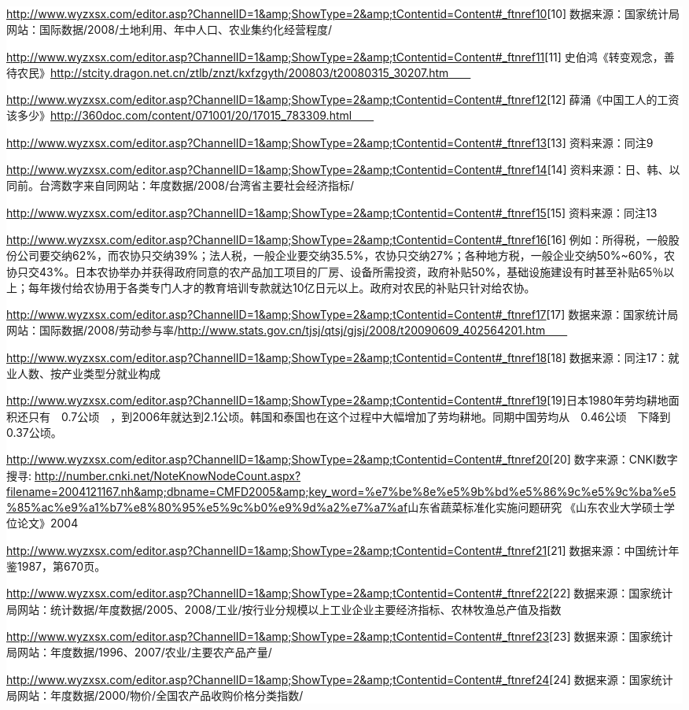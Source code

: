 <http://www.wyzxsx.com/editor.asp?ChannelID=1&amp;ShowType=2&amp;tContentid=Content#_ftnref10>[10] 数据来源：国家统计局网站：国际数据/2008/土地利用、年中人口、农业集约化经营程度/　　

<http://www.wyzxsx.com/editor.asp?ChannelID=1&amp;ShowType=2&amp;tContentid=Content#_ftnref11>[11] 史伯鸿《转变观念，善待农民》http://stcity.dragon.net.cn/ztlb/znzt/kxfzgyth/200803/t20080315_30207.htm　　

<http://www.wyzxsx.com/editor.asp?ChannelID=1&amp;ShowType=2&amp;tContentid=Content#_ftnref12>[12] 薛涌《中国工人的工资该多少》http://360doc.com/content/071001/20/17015_783309.html　　

<http://www.wyzxsx.com/editor.asp?ChannelID=1&amp;ShowType=2&amp;tContentid=Content#_ftnref13>[13] 资料来源：同注9　　

<http://www.wyzxsx.com/editor.asp?ChannelID=1&amp;ShowType=2&amp;tContentid=Content#_ftnref14>[14] 资料来源：日、韩、以同前。台湾数字来自同网站：年度数据/2008/台湾省主要社会经济指标/　　

<http://www.wyzxsx.com/editor.asp?ChannelID=1&amp;ShowType=2&amp;tContentid=Content#_ftnref15>[15] 资料来源：同注13　　

<http://www.wyzxsx.com/editor.asp?ChannelID=1&amp;ShowType=2&amp;tContentid=Content#_ftnref16>[16] 例如：所得税，一般股份公司要交纳62%，而农协只交纳39%；法人税，一般企业要交纳35.5%，农协只交纳27%；各种地方税，一般企业交纳50%~60%，农协只交43%。日本农协举办并获得政府同意的农产品加工项目的厂房、设备所需投资，政府补贴50%，基础设施建设有时甚至补贴65％以上；每年拨付给农协用于各类专门人才的教育培训专款就达10亿日元以上。政府对农民的补贴只针对给农协。　　 　 　

<http://www.wyzxsx.com/editor.asp?ChannelID=1&amp;ShowType=2&amp;tContentid=Content#_ftnref17>[17] 数据来源：国家统计局网站：国际数据/2008/劳动参与率/http://www.stats.gov.cn/tjsj/qtsj/gjsj/2008/t20090609_402564201.htm　　

<http://www.wyzxsx.com/editor.asp?ChannelID=1&amp;ShowType=2&amp;tContentid=Content#_ftnref18>[18] 数据来源：同注17：就业人数、按产业类型分就业构成

<http://www.wyzxsx.com/editor.asp?ChannelID=1&amp;ShowType=2&amp;tContentid=Content#_ftnref19>[19]日本1980年劳均耕地面积还只有　0.7公顷　，到2006年就达到2.1公顷。韩国和泰国也在这个过程中大幅增加了劳均耕地。同期中国劳均从　0.46公顷　下降到0.37公顷。　　

<http://www.wyzxsx.com/editor.asp?ChannelID=1&amp;ShowType=2&amp;tContentid=Content#_ftnref20>[20] 数字来源：CNKI数字搜寻: <http://number.cnki.net/NoteKnowNodeCount.aspx?filename=2004121167.nh&amp;dbname=CMFD2005&amp;key_word=%e7%be%8e%e5%9b%bd%e5%86%9c%e5%9c%ba%e5%85%ac%e9%a1%b7%e8%80%95%e5%9c%b0%e9%9d%a2%e7%a7%af>山东省蔬菜标准化实施问题研究  《山东农业大学硕士学位论文》2004　　

<http://www.wyzxsx.com/editor.asp?ChannelID=1&amp;ShowType=2&amp;tContentid=Content#_ftnref21>[21] 数据来源：中国统计年鉴1987，第670页。　　

<http://www.wyzxsx.com/editor.asp?ChannelID=1&amp;ShowType=2&amp;tContentid=Content#_ftnref22>[22] 数据来源：国家统计局网站：统计数据/年度数据/2005、2008/工业/按行业分规模以上工业企业主要经济指标、农林牧渔总产值及指数　　

<http://www.wyzxsx.com/editor.asp?ChannelID=1&amp;ShowType=2&amp;tContentid=Content#_ftnref23>[23] 数据来源：国家统计局网站：年度数据/1996、2007/农业/主要农产品产量/　　

<http://www.wyzxsx.com/editor.asp?ChannelID=1&amp;ShowType=2&amp;tContentid=Content#_ftnref24>[24] 数据来源：国家统计局网站：年度数据/2000/物价/全国农产品收购价格分类指数/

